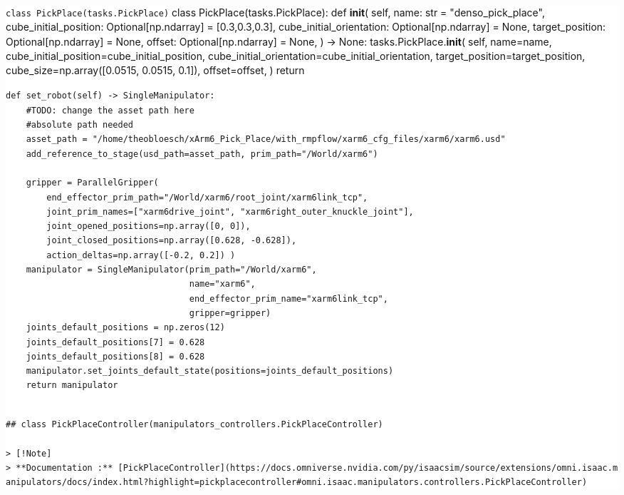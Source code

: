 ```class PickPlace(tasks.PickPlace)```
class PickPlace(tasks.PickPlace):
    def __init__(
        self,
        name: str = "denso_pick_place",
        cube_initial_position: Optional[np.ndarray] = [0.3,0.3,0.3],
        cube_initial_orientation: Optional[np.ndarray] = None,
        target_position: Optional[np.ndarray] = None,
        offset: Optional[np.ndarray] = None,
    ) -> None:
        tasks.PickPlace.__init__(
            self,
            name=name,
            cube_initial_position=cube_initial_position,
            cube_initial_orientation=cube_initial_orientation,
            target_position=target_position,
            cube_size=np.array([0.0515, 0.0515, 0.1]),
            offset=offset,
        )
        return

    def set_robot(self) -> SingleManipulator:
        #TODO: change the asset path here
        #absolute path needed
        asset_path = "/home/theobloesch/xArm6_Pick_Place/with_rmpflow/xarm6_cfg_files/xarm6/xarm6.usd"
        add_reference_to_stage(usd_path=asset_path, prim_path="/World/xarm6")
        
        gripper = ParallelGripper(
            end_effector_prim_path="/World/xarm6/root_joint/xarm6link_tcp",
            joint_prim_names=["xarm6drive_joint", "xarm6right_outer_knuckle_joint"],
            joint_opened_positions=np.array([0, 0]),
            joint_closed_positions=np.array([0.628, -0.628]),
            action_deltas=np.array([-0.2, 0.2]) )
        manipulator = SingleManipulator(prim_path="/World/xarm6",
                                        name="xarm6",
                                        end_effector_prim_name="xarm6link_tcp",
                                        gripper=gripper)
        joints_default_positions = np.zeros(12)
        joints_default_positions[7] = 0.628
        joints_default_positions[8] = 0.628
        manipulator.set_joints_default_state(positions=joints_default_positions)
        return manipulator
```

## class PickPlaceController(manipulators_controllers.PickPlaceController)

> [!Note]  
> **Documentation :** [PickPlaceController](https://docs.omniverse.nvidia.com/py/isaacsim/source/extensions/omni.isaac.manipulators/docs/index.html?highlight=pickplacecontroller#omni.isaac.manipulators.controllers.PickPlaceController)
